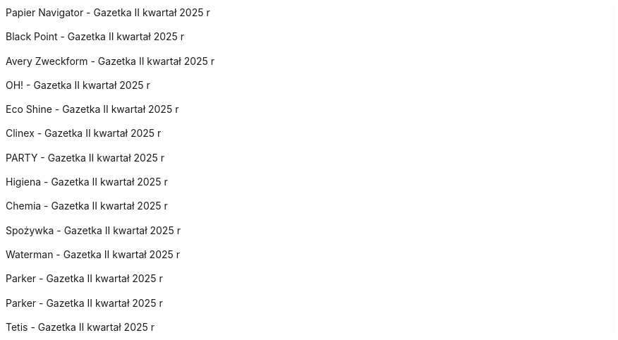 Papier Navigator - Gazetka II kwartał 2025 r
 
 
 
 
 
Black Point - Gazetka II kwartał 2025 r
 
 
 
 
 
Avery Zweckform - Gazetka II kwartał 2025 r
 
 
 
 
 
OH! - Gazetka II kwartał 2025 r
 
 
 
 
 
Eco Shine - Gazetka II kwartał 2025 r
 
 
 
 
 
Clinex - Gazetka II kwartał 2025 r
 
 
 
 
 
PARTY - Gazetka II kwartał 2025 r
 
 
 
 
 
Higiena - Gazetka II kwartał 2025 r
 
 
 
 
 
Chemia - Gazetka II kwartał 2025 r
 
 
 
 
 
Spożywka - Gazetka II kwartał 2025 r
 
 
 
 
 
Waterman - Gazetka II kwartał 2025 r
 
 
 
 
 
Parker - Gazetka II kwartał 2025 r
 
 
 
 
 
Parker - Gazetka II kwartał 2025 r
 
 
 
 
 
Tetis - Gazetka II kwartał 2025 r
 
 